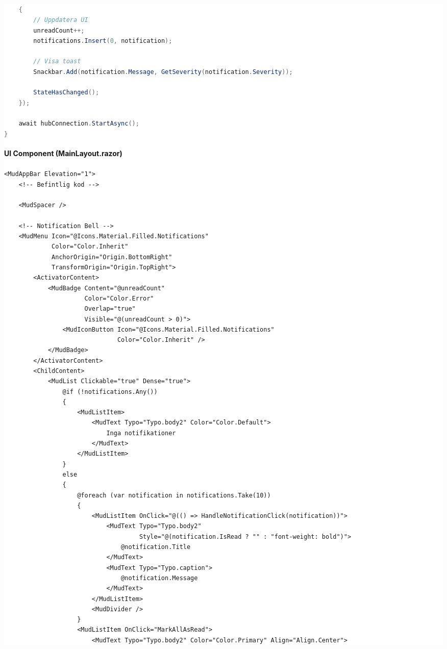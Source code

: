 ```csharp
    {
        // Uppdatera UI
        unreadCount++;
        notifications.Insert(0, notification);
        
        // Visa toast
        Snackbar.Add(notification.Message, GetSeverity(notification.Severity));
        
        StateHasChanged();
    });

    await hubConnection.StartAsync();
}
```

#### UI Component (MainLayout.razor)
```razor
<MudAppBar Elevation="1">
    <!-- Befintlig kod -->
    
    <MudSpacer />
    
    <!-- Notification Bell -->
    <MudMenu Icon="@Icons.Material.Filled.Notifications" 
             Color="Color.Inherit"
             AnchorOrigin="Origin.BottomRight"
             TransformOrigin="Origin.TopRight">
        <ActivatorContent>
            <MudBadge Content="@unreadCount" 
                      Color="Color.Error" 
                      Overlap="true" 
                      Visible="@(unreadCount > 0)">
                <MudIconButton Icon="@Icons.Material.Filled.Notifications" 
                               Color="Color.Inherit" />
            </MudBadge>
        </ActivatorContent>
        <ChildContent>
            <MudList Clickable="true" Dense="true">
                @if (!notifications.Any())
                {
                    <MudListItem>
                        <MudText Typo="Typo.body2" Color="Color.Default">
                            Inga notifikationer
                        </MudText>
                    </MudListItem>
                }
                else
                {
                    @foreach (var notification in notifications.Take(10))
                    {
                        <MudListItem OnClick="@(() => HandleNotificationClick(notification))">
                            <MudText Typo="Typo.body2" 
                                     Style="@(notification.IsRead ? "" : "font-weight: bold")">
                                @notification.Title
                            </MudText>
                            <MudText Typo="Typo.caption">
                                @notification.Message
                            </MudText>
                        </MudListItem>
                        <MudDivider />
                    }
                    <MudListItem OnClick="MarkAllAsRead">
                        <MudText Typo="Typo.body2" Color="Color.Primary" Align="Align.Center">
```